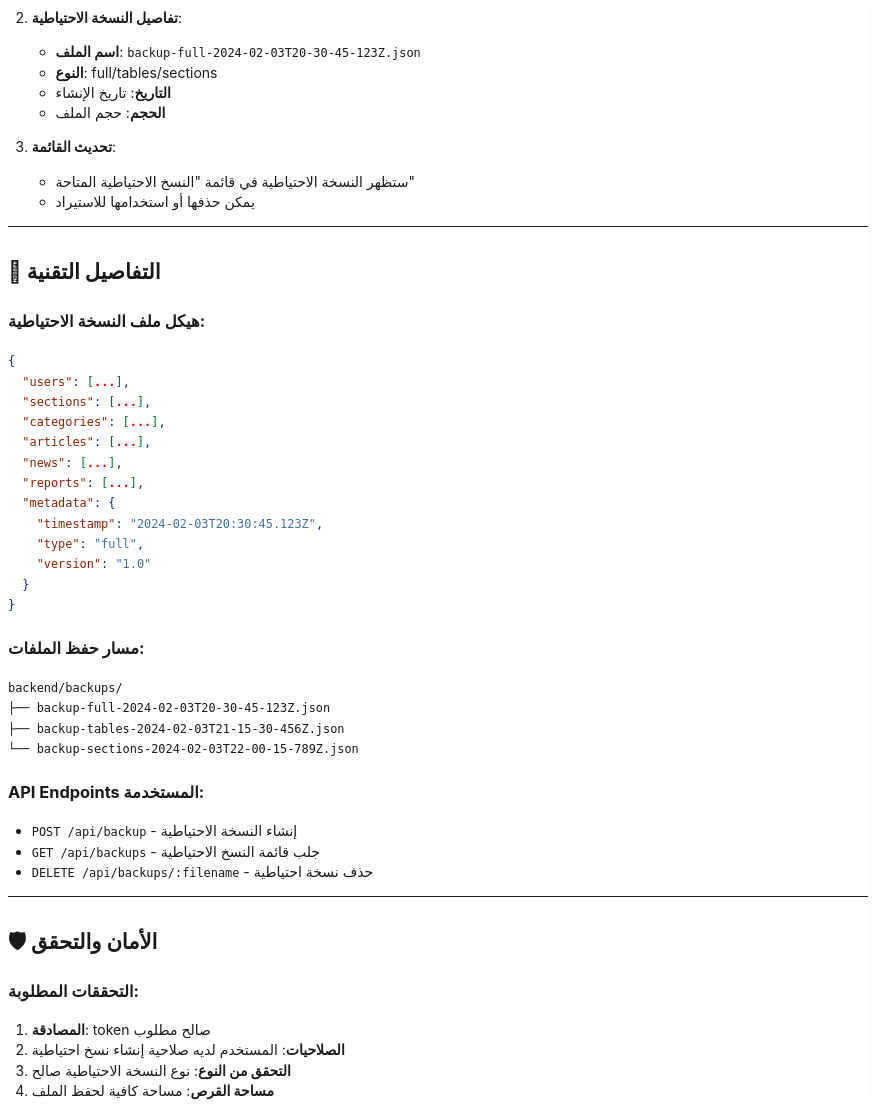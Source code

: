 2. **تفاصيل النسخة الاحتياطية**:
   - **اسم الملف**: `backup-full-2024-02-03T20-30-45-123Z.json`
   - **النوع**: full/tables/sections
   - **التاريخ**: تاريخ الإنشاء
   - **الحجم**: حجم الملف

3. **تحديث القائمة**:
   - ستظهر النسخة الاحتياطية في قائمة "النسخ الاحتياطية المتاحة"
   - يمكن حذفها أو استخدامها للاستيراد

---

## 🔧 التفاصيل التقنية

### هيكل ملف النسخة الاحتياطية:

```json
{
  "users": [...],
  "sections": [...],
  "categories": [...],
  "articles": [...],
  "news": [...],
  "reports": [...],
  "metadata": {
    "timestamp": "2024-02-03T20:30:45.123Z",
    "type": "full",
    "version": "1.0"
  }
}
```

### مسار حفظ الملفات:
```
backend/backups/
├── backup-full-2024-02-03T20-30-45-123Z.json
├── backup-tables-2024-02-03T21-15-30-456Z.json
└── backup-sections-2024-02-03T22-00-15-789Z.json
```

### API Endpoints المستخدمة:
- `POST /api/backup` - إنشاء النسخة الاحتياطية
- `GET /api/backups` - جلب قائمة النسخ الاحتياطية
- `DELETE /api/backups/:filename` - حذف نسخة احتياطية

---

## 🛡️ الأمان والتحقق

### التحققات المطلوبة:
1. **المصادقة**: token صالح مطلوب
2. **الصلاحيات**: المستخدم لديه صلاحية إنشاء نسخ احتياطية
3. **التحقق من النوع**: نوع النسخة الاحتياطية صالح
4. **مساحة القرص**: مساحة كافية لحفظ الملف
